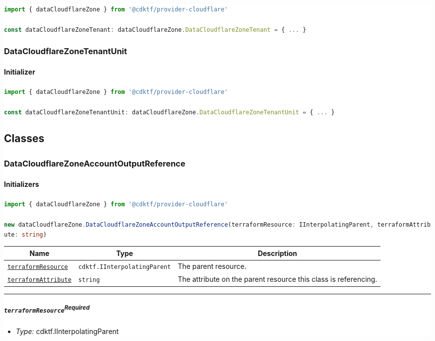 ```typescript
import { dataCloudflareZone } from '@cdktf/provider-cloudflare'

const dataCloudflareZoneTenant: dataCloudflareZone.DataCloudflareZoneTenant = { ... }
```


### DataCloudflareZoneTenantUnit <a name="DataCloudflareZoneTenantUnit" id="@cdktf/provider-cloudflare.dataCloudflareZone.DataCloudflareZoneTenantUnit"></a>

#### Initializer <a name="Initializer" id="@cdktf/provider-cloudflare.dataCloudflareZone.DataCloudflareZoneTenantUnit.Initializer"></a>

```typescript
import { dataCloudflareZone } from '@cdktf/provider-cloudflare'

const dataCloudflareZoneTenantUnit: dataCloudflareZone.DataCloudflareZoneTenantUnit = { ... }
```


## Classes <a name="Classes" id="Classes"></a>

### DataCloudflareZoneAccountOutputReference <a name="DataCloudflareZoneAccountOutputReference" id="@cdktf/provider-cloudflare.dataCloudflareZone.DataCloudflareZoneAccountOutputReference"></a>

#### Initializers <a name="Initializers" id="@cdktf/provider-cloudflare.dataCloudflareZone.DataCloudflareZoneAccountOutputReference.Initializer"></a>

```typescript
import { dataCloudflareZone } from '@cdktf/provider-cloudflare'

new dataCloudflareZone.DataCloudflareZoneAccountOutputReference(terraformResource: IInterpolatingParent, terraformAttribute: string)
```

| **Name** | **Type** | **Description** |
| --- | --- | --- |
| <code><a href="#@cdktf/provider-cloudflare.dataCloudflareZone.DataCloudflareZoneAccountOutputReference.Initializer.parameter.terraformResource">terraformResource</a></code> | <code>cdktf.IInterpolatingParent</code> | The parent resource. |
| <code><a href="#@cdktf/provider-cloudflare.dataCloudflareZone.DataCloudflareZoneAccountOutputReference.Initializer.parameter.terraformAttribute">terraformAttribute</a></code> | <code>string</code> | The attribute on the parent resource this class is referencing. |

---

##### `terraformResource`<sup>Required</sup> <a name="terraformResource" id="@cdktf/provider-cloudflare.dataCloudflareZone.DataCloudflareZoneAccountOutputReference.Initializer.parameter.terraformResource"></a>

- *Type:* cdktf.IInterpolatingParent
